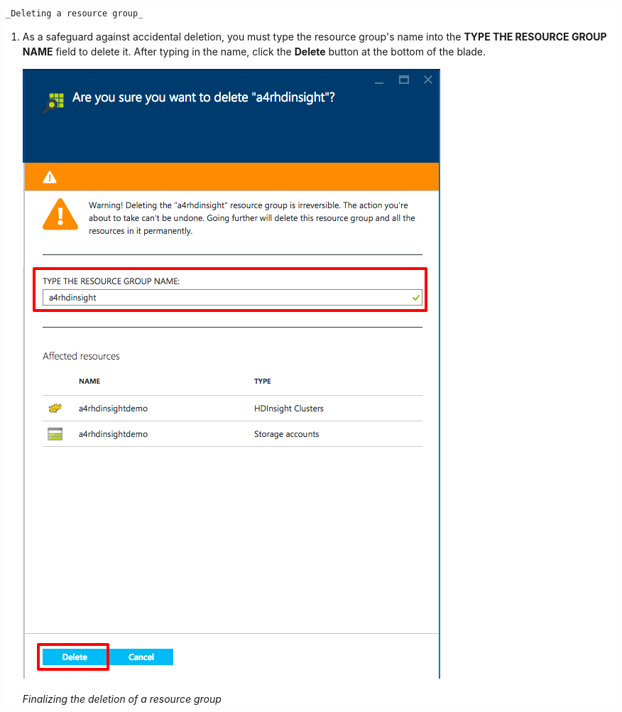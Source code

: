     _Deleting a resource group_  

1. As a safeguard against accidental deletion, you must type the resource group's name into the **TYPE THE RESOURCE GROUP NAME** field to delete it. After typing in the name, click the **Delete** button at the bottom of the blade.

    ![Finalizing the deletion of a resource group](Images/ex3-confirm-delete.png)

    _Finalizing the deletion of a resource group_  
